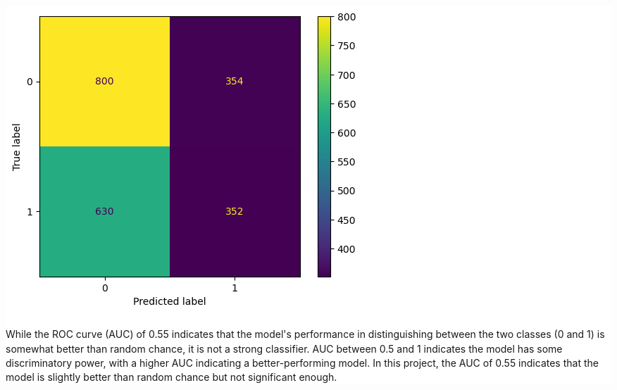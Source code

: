 ![Confusion Matrix Logistic Regression](/visualisations/log_confusion.png)

While the ROC curve (AUC) of 0.55 indicates that the model's performance in distinguishing between the two classes (0 and 1) is somewhat better than random chance, it is not a strong classifier. AUC between 0.5 and 1 indicates the model has some discriminatory power, with a higher AUC indicating a better-performing model.
In this project, the AUC of 0.55 indicates that the model is slightly better than random chance but not significant enough.